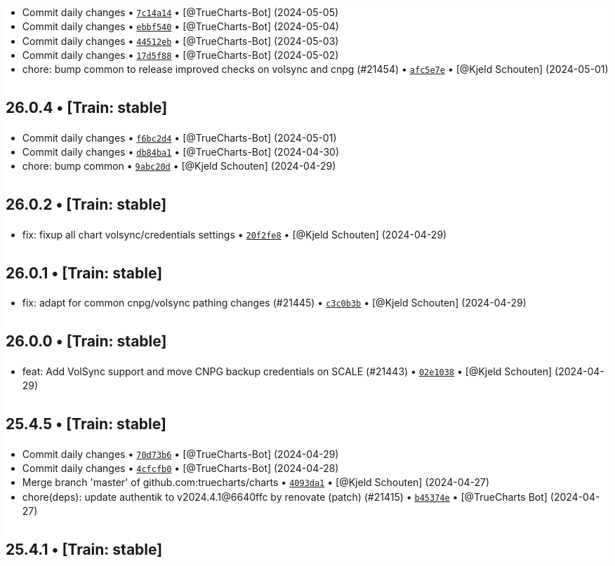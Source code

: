 - Commit daily changes • [`7c14a14`](https://github.com/truecharts/charts/commit/7c14a140bf31434604ff24044519b2d613a56a02) • [@TrueCharts-Bot] (2024-05-05)
- Commit daily changes • [`ebbf540`](https://github.com/truecharts/charts/commit/ebbf540352a08b8beb3252b2d2c0b4a56845ca02) • [@TrueCharts-Bot] (2024-05-04)
- Commit daily changes • [`44512eb`](https://github.com/truecharts/charts/commit/44512eb63d963c9d88e603e3e4e4aa8db2186c55) • [@TrueCharts-Bot] (2024-05-03)
- Commit daily changes • [`17d5f88`](https://github.com/truecharts/charts/commit/17d5f886bfd21d2f7e021feee2657a89a9869488) • [@TrueCharts-Bot] (2024-05-02)
- chore: bump common to release improved checks on volsync and cnpg (#21454) • [`afc5e7e`](https://github.com/truecharts/charts/commit/afc5e7eafa19a1b65a13d021fedf7510b485bd13) • [@Kjeld Schouten] (2024-05-01)

## 26.0.4 • [Train: stable]

- Commit daily changes • [`f6bc2d4`](https://github.com/truecharts/charts/commit/f6bc2d4d60f94a33e68047b9285e9e458fbf0f99) • [@TrueCharts-Bot] (2024-05-01)
- Commit daily changes • [`db84ba1`](https://github.com/truecharts/charts/commit/db84ba13a38056fb56ed83a2bc29280cf8843e70) • [@TrueCharts-Bot] (2024-04-30)
- chore: bump common • [`9abc20d`](https://github.com/truecharts/charts/commit/9abc20d845b02c347dddd0a6c2f13af10aad3a22) • [@Kjeld Schouten] (2024-04-29)

## 26.0.2 • [Train: stable]

- fix: fixup all chart volsync/credentials settings • [`20f2fe8`](https://github.com/truecharts/charts/commit/20f2fe834207c83906a9a505cce8c45aee76d2ed) • [@Kjeld Schouten] (2024-04-29)

## 26.0.1 • [Train: stable]

- fix: adapt for common cnpg/volsync pathing changes (#21445) • [`c3c0b3b`](https://github.com/truecharts/charts/commit/c3c0b3bc461923373054d678abb33e1426bb213f) • [@Kjeld Schouten] (2024-04-29)

## 26.0.0 • [Train: stable]

- feat: Add VolSync support and move CNPG backup credentials on SCALE (#21443) • [`02e1038`](https://github.com/truecharts/charts/commit/02e10381acd4056399f58c8c160610c9c6c79743) • [@Kjeld Schouten] (2024-04-29)

## 25.4.5 • [Train: stable]

- Commit daily changes • [`70d73b6`](https://github.com/truecharts/charts/commit/70d73b670c9cb0ebbce128694bc1dd3cb4a24623) • [@TrueCharts-Bot] (2024-04-29)
- Commit daily changes • [`4cfcfb0`](https://github.com/truecharts/charts/commit/4cfcfb0324596df0870511c656314b8af9e3f7ee) • [@TrueCharts-Bot] (2024-04-28)
- Merge branch &#39;master&#39; of github.com:truecharts/charts • [`4093da1`](https://github.com/truecharts/charts/commit/4093da14198218d1cc87512febb19aae2d1e9e5c) • [@Kjeld Schouten] (2024-04-27)
- chore(deps): update authentik to v2024.4.1@6640ffc by renovate (patch) (#21415) • [`b45374e`](https://github.com/truecharts/charts/commit/b45374e59c53be859d77451059f88064f4a4e16d) • [@TrueCharts Bot] (2024-04-27)

## 25.4.1 • [Train: stable]
